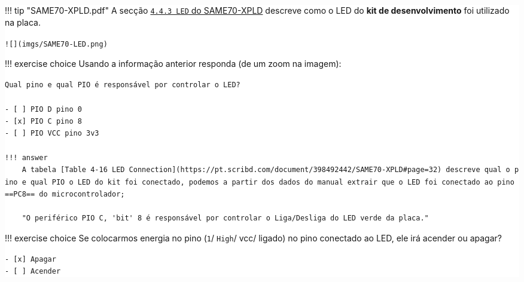 !!! tip "SAME70-XPLD.pdf"
    A secção [`4.4.3 LED` do SAME70-XPLD](https://pt.scribd.com/document/398492442/SAME70-XPLD#page=31) 
    descreve como o LED do  **kit de desenvolvimento** foi utilizado na placa.
    
    ![](imgs/SAME70-LED.png)

!!! exercise choice
    Usando a informação anterior responda (de um zoom na imagem):
    
    Qual pino e qual PIO é responsável por controlar o LED?
    
    - [ ] PIO D pino 0
    - [x] PIO C pino 8
    - [ ] PIO VCC pino 3v3
    
    !!! answer 
        A tabela [Table 4-16 LED Connection](https://pt.scribd.com/document/398492442/SAME70-XPLD#page=32) descreve qual o pino e qual PIO o LED do kit foi conectado, podemos a partir dos dados do manual extrair que o LED foi conectado ao pino ==PC8== do microcontrolador;

        "O periférico PIO C, 'bit' 8 é responsável por controlar o Liga/Desliga do LED verde da placa."

!!! exercise choice
    Se colocarmos energia no pino (`1`/ `High`/ vcc/ ligado) no pino conectado ao LED, ele irá acender ou apagar? 
    
    - [x] Apagar
    - [ ] Acender
    